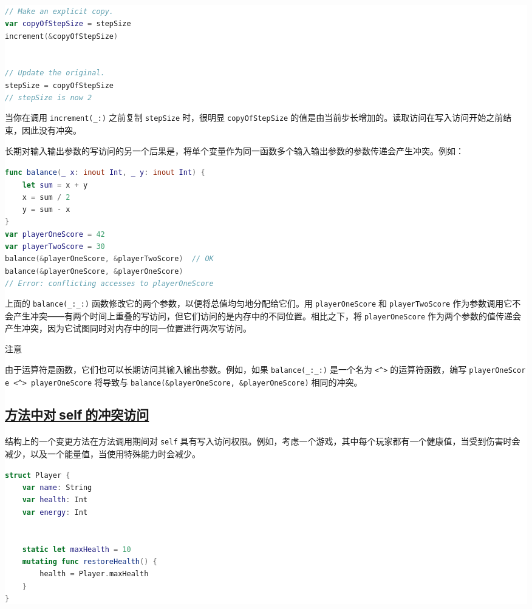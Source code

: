 ```swift
// Make an explicit copy.
var copyOfStepSize = stepSize
increment(&copyOfStepSize)


// Update the original.
stepSize = copyOfStepSize
// stepSize is now 2
```

当你在调用 `increment(_:)` 之前复制 `stepSize` 时，很明显 `copyOfStepSize` 的值是由当前步长增加的。读取访问在写入访问开始之前结束，因此没有冲突。

长期对输入输出参数的写访问的另一个后果是，将单个变量作为同一函数多个输入输出参数的参数传递会产生冲突。例如：

```swift
func balance(_ x: inout Int, _ y: inout Int) {
    let sum = x + y
    x = sum / 2
    y = sum - x
}
var playerOneScore = 42
var playerTwoScore = 30
balance(&playerOneScore, &playerTwoScore)  // OK
balance(&playerOneScore, &playerOneScore)
// Error: conflicting accesses to playerOneScore
```

上面的 `balance(_:_:)` 函数修改它的两个参数，以便将总值均匀地分配给它们。用 `playerOneScore` 和 `playerTwoScore` 作为参数调用它不会产生冲突——有两个时间上重叠的写访问，但它们访问的是内存中的不同位置。相比之下，将 `playerOneScore` 作为两个参数的值传递会产生冲突，因为它试图同时对内存中的同一位置进行两次写访问。

注意

由于运算符是函数，它们也可以长期访问其输入输出参数。例如，如果 `balance(_:_:)` 是一个名为 `<^>` 的运算符函数，编写 `playerOneScore <^> playerOneScore` 将导致与 `balance(&playerOneScore, &playerOneScore)` 相同的冲突。

## [方法中对 self 的冲突访问](https://docs.swift.org/swift-book/documentation/the-swift-programming-language/memorysafety#Conflicting-Access-to-self-in-Methods)

结构上的一个变更方法在方法调用期间对 `self` 具有写入访问权限。例如，考虑一个游戏，其中每个玩家都有一个健康值，当受到伤害时会减少，以及一个能量值，当使用特殊能力时会减少。

```swift
struct Player {
    var name: String
    var health: Int
    var energy: Int


    static let maxHealth = 10
    mutating func restoreHealth() {
        health = Player.maxHealth
    }
}
```

